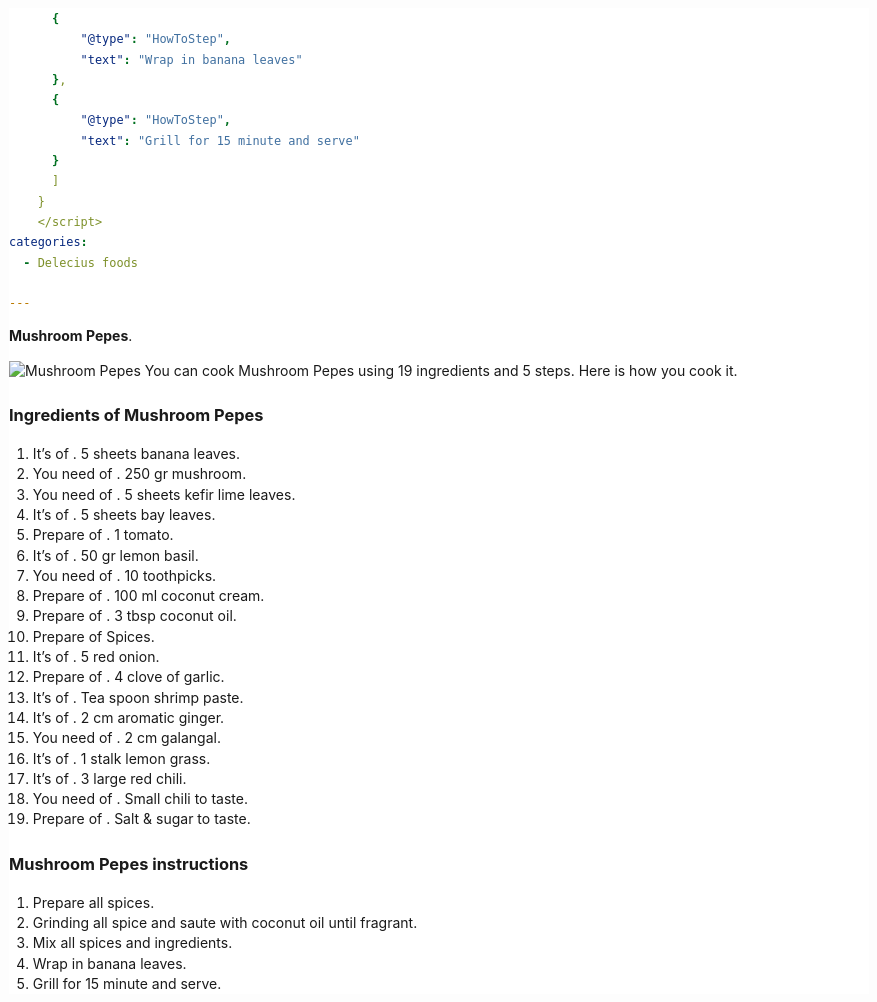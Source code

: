 ```yaml
      {
          "@type": "HowToStep",
          "text": "Wrap in banana leaves"
      }, 
      {
          "@type": "HowToStep",
          "text": "Grill for 15 minute and serve"
      }
      ]
    }
    </script>
categories:
  - Delecius foods

---
```

**Mushroom Pepes**. 

<img src="https://img-global.cpcdn.com/recipes/c38fdc282424538d/751x532cq70/mushroom-pepes-recipe-main-photo.jpg" alt="Mushroom Pepes" style="width: 100%;" /> You can cook Mushroom Pepes using 19 ingredients and 5 steps. Here is how you cook it. 

### Ingredients of Mushroom Pepes

  1. It&#8217;s of . 5 sheets banana leaves. 
  2. You need of . 250 gr mushroom. 
  3. You need of . 5 sheets kefir lime leaves. 
  4. It&#8217;s of . 5 sheets bay leaves. 
  5. Prepare of . 1 tomato. 
  6. It&#8217;s of . 50 gr lemon basil. 
  7. You need of . 10 toothpicks. 
  8. Prepare of . 100 ml coconut cream. 
  9. Prepare of . 3 tbsp coconut oil. 
 10. Prepare of Spices. 
 11. It&#8217;s of . 5 red onion. 
 12. Prepare of . 4 clove of garlic. 
 13. It&#8217;s of . Tea spoon shrimp paste. 
 14. It&#8217;s of . 2 cm aromatic ginger. 
 15. You need of . 2 cm galangal. 
 16. It&#8217;s of . 1 stalk lemon grass. 
 17. It&#8217;s of . 3 large red chili. 
 18. You need of . Small chili to taste. 
 19. Prepare of . Salt & sugar to taste. 

### Mushroom Pepes instructions

  1. Prepare all spices. 
  2. Grinding all spice and saute with coconut oil until fragrant. 
  3. Mix all spices and ingredients. 
  4. Wrap in banana leaves. 
  5. Grill for 15 minute and serve.